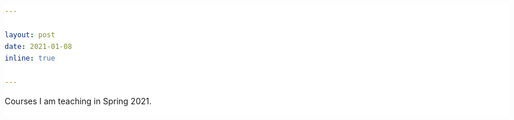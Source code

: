 ```yaml
---

layout: post
date: 2021-01-08
inline: true

---
```




Courses I am teaching in Spring 2021. 

<html>
<head>
<style>
* {
  box-sizing: border-box;
}

.column {
  float: left;
  /*width: 33.33%;*/ /*use this width for 3 columns*/ 
  width: 50%; /*use this width for 2 columns*/
  padding: 5px;
}

/* Clearfix (clear floats) */
.row::after {
  content: "";
  clear: both;
  display: table;
}

/* Responsive layout - makes the two columns stack on top of each other instead of next to each other */
@media screen and (max-width: 500px) {
  .column {
    width: 100%;
  }
}
</style>
</head>
<body>

<div class="row">
  <div class="column">